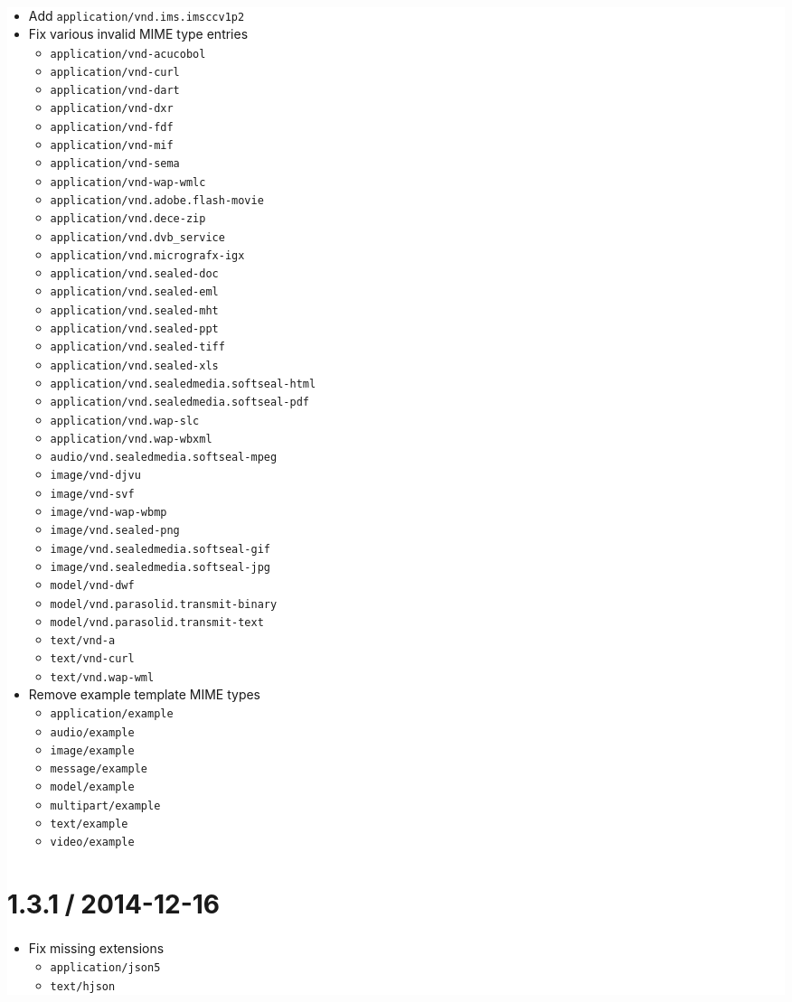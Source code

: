 * Add `application/vnd.ims.imsccv1p2`
* Fix various invalid MIME type entries
    - `application/vnd-acucobol`
    - `application/vnd-curl`
    - `application/vnd-dart`
    - `application/vnd-dxr`
    - `application/vnd-fdf`
    - `application/vnd-mif`
    - `application/vnd-sema`
    - `application/vnd-wap-wmlc`
    - `application/vnd.adobe.flash-movie`
    - `application/vnd.dece-zip`
    - `application/vnd.dvb_service`
    - `application/vnd.micrografx-igx`
    - `application/vnd.sealed-doc`
    - `application/vnd.sealed-eml`
    - `application/vnd.sealed-mht`
    - `application/vnd.sealed-ppt`
    - `application/vnd.sealed-tiff`
    - `application/vnd.sealed-xls`
    - `application/vnd.sealedmedia.softseal-html`
    - `application/vnd.sealedmedia.softseal-pdf`
    - `application/vnd.wap-slc`
    - `application/vnd.wap-wbxml`
    - `audio/vnd.sealedmedia.softseal-mpeg`
    - `image/vnd-djvu`
    - `image/vnd-svf`
    - `image/vnd-wap-wbmp`
    - `image/vnd.sealed-png`
    - `image/vnd.sealedmedia.softseal-gif`
    - `image/vnd.sealedmedia.softseal-jpg`
    - `model/vnd-dwf`
    - `model/vnd.parasolid.transmit-binary`
    - `model/vnd.parasolid.transmit-text`
    - `text/vnd-a`
    - `text/vnd-curl`
    - `text/vnd.wap-wml`
* Remove example template MIME types
    - `application/example`
    - `audio/example`
    - `image/example`
    - `message/example`
    - `model/example`
    - `multipart/example`
    - `text/example`
    - `video/example`

1.3.1 / 2014-12-16
==================

* Fix missing extensions
    - `application/json5`
    - `text/hjson`
